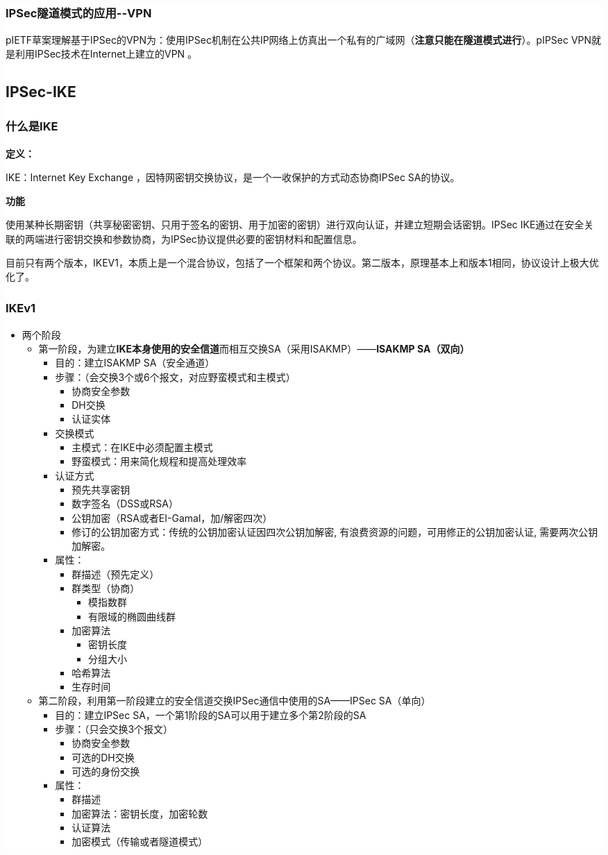 

### IPSec隧道模式的应用--VPN

pIETF草案理解基于IPSec的VPN为：使用IPSec机制在公共IP网络上仿真出一个私有的广域网（**注意只能在隧道模式进行**）。pIPSec VPN就是利用IPSec技术在Internet上建立的VPN 。



## IPSec-IKE

### 什么是IKE

**定义：**

IKE：Internet Key Exchange ，因特网密钥交换协议，是一个一收保护的方式动态协商IPSec SA的协议。



**功能**

使用某种长期密钥（共享秘密密钥、只用于签名的密钥、用于加密的密钥）进行双向认证，并建立短期会话密钥。IPSec IKE通过在安全关联的两端进行密钥交换和参数协商，为IPSec协议提供必要的密钥材料和配置信息。





目前只有两个版本，IKEV1，本质上是一个混合协议，包括了一个框架和两个协议。第二版本，原理基本上和版本1相同，协议设计上极大优化了。



### IKEv1

- 两个阶段
  - 第一阶段，为建立**IKE本身使用的安全信道**而相互交换SA（采用ISAKMP）——**ISAKMP SA（双向）**
    - 目的：建立ISAKMP SA（安全通道）
    - 步骤：（会交换3个或6个报文，对应野蛮模式和主模式）
      - 协商安全参数
      - DH交换
      - 认证实体
    - 交换模式
      - 主模式：在IKE中必须配置主模式
      - 野蛮模式：用来简化规程和提高处理效率
    - 认证方式
      - 预先共享密钥
      - 数字签名（DSS或RSA）
      - 公钥加密（RSA或者EI-Gamal，加/解密四次）
      - 修订的公钥加密方式：传统的公钥加密认证因四次公钥加解密, 有浪费资源的问题，可用修正的公钥加密认证, 需要两次公钥加解密。
    - 属性：
      - 群描述（预先定义）
      - 群类型（协商）
        - 模指数群
        - 有限域的椭圆曲线群
      - 加密算法
        - 密钥长度
        - 分组大小
      - 哈希算法
      - 生存时间
  - 第二阶段，利用第一阶段建立的安全信道交换IPSec通信中使用的SA——IPSec SA（单向）
    - 目的：建立IPSec SA，一个第1阶段的SA可以用于建立多个第2阶段的SA
    - 步骤：（只会交换3个报文）
      - 协商安全参数
      - 可选的DH交换
      - 可选的身份交换
    - 属性：
      - 群描述
      - 加密算法：密钥长度，加密轮数
      - 认证算法
      - 加密模式（传输或者隧道模式）